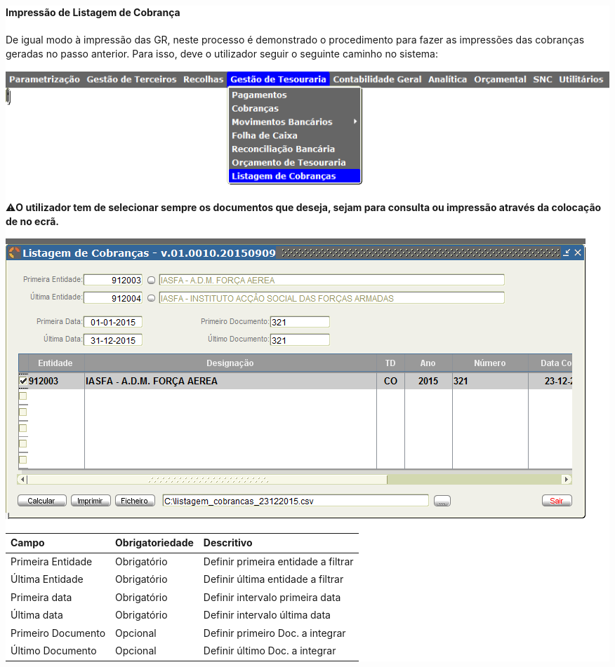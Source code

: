 <a name="impressao_listagem_cobranca"></a>

#### Impressão de Listagem de Cobrança

De igual modo à impressão das GR, neste processo é demonstrado o procedimento para fazer as impressões das cobranças geradas no passo anterior. Para isso, deve o utilizador seguir o seguinte caminho no sistema:

![img_188.png](https://github.com/SPMSSICC/pages/raw/master/markdown/assets/processos/img_188.png)

:warning:__O utilizador tem de selecionar **sempre** os documentos que deseja, sejam para consulta ou impressão através da colocação de no ecrã.__

![img_189.png](https://github.com/SPMSSICC/pages/raw/master/markdown/assets/processos/img_189.png)

|Campo|Obrigatoriedade|Descritivo|
|:---|:---|:---|
|Primeira Entidade|Obrigatório|Definir primeira entidade a filtrar|
|Última Entidade|Obrigatório|Definir última entidade a filtrar|
|Primeira data|Obrigatório|Definir intervalo primeira data|
|Última data|Obrigatório|Definir intervalo última data|
|Primeiro Documento|Opcional|Definir primeiro Doc. a integrar|
|Último Documento|Opcional|Definir último Doc. a integrar|
